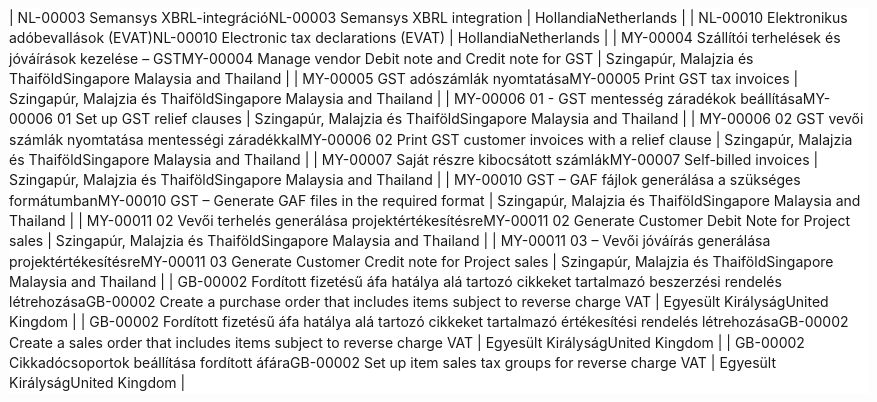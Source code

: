 | <span data-ttu-id="c6dd9-455">NL-00003 Semansys XBRL-integráció</span><span class="sxs-lookup"><span data-stu-id="c6dd9-455">NL-00003 Semansys XBRL integration</span></span>                                                                     | <span data-ttu-id="c6dd9-456">Hollandia</span><span class="sxs-lookup"><span data-stu-id="c6dd9-456">Netherlands</span></span>                     |
| <span data-ttu-id="c6dd9-457">NL-00010 Elektronikus adóbevallások (EVAT)</span><span class="sxs-lookup"><span data-stu-id="c6dd9-457">NL-00010 Electronic tax declarations (EVAT)</span></span>                                                            | <span data-ttu-id="c6dd9-458">Hollandia</span><span class="sxs-lookup"><span data-stu-id="c6dd9-458">Netherlands</span></span>                     |
| <span data-ttu-id="c6dd9-459">MY-00004 Szállítói terhelések és jóváírások kezelése – GST</span><span class="sxs-lookup"><span data-stu-id="c6dd9-459">MY-00004 Manage vendor Debit note and Credit note for GST</span></span>                                              | <span data-ttu-id="c6dd9-460">Szingapúr, Malajzia és Thaiföld</span><span class="sxs-lookup"><span data-stu-id="c6dd9-460">Singapore Malaysia and Thailand</span></span> |
| <span data-ttu-id="c6dd9-461">MY-00005 GST adószámlák nyomtatása</span><span class="sxs-lookup"><span data-stu-id="c6dd9-461">MY-00005 Print GST tax invoices</span></span>                                                                        | <span data-ttu-id="c6dd9-462">Szingapúr, Malajzia és Thaiföld</span><span class="sxs-lookup"><span data-stu-id="c6dd9-462">Singapore Malaysia and Thailand</span></span> |
| <span data-ttu-id="c6dd9-463">MY-00006 01 - GST mentesség záradékok beállítása</span><span class="sxs-lookup"><span data-stu-id="c6dd9-463">MY-00006 01 Set up GST relief clauses</span></span>                                                                  | <span data-ttu-id="c6dd9-464">Szingapúr, Malajzia és Thaiföld</span><span class="sxs-lookup"><span data-stu-id="c6dd9-464">Singapore Malaysia and Thailand</span></span> |
| <span data-ttu-id="c6dd9-465">MY-00006 02 GST vevői számlák nyomtatása mentességi záradékkal</span><span class="sxs-lookup"><span data-stu-id="c6dd9-465">MY-00006 02 Print GST customer invoices with a relief clause</span></span>                                           | <span data-ttu-id="c6dd9-466">Szingapúr, Malajzia és Thaiföld</span><span class="sxs-lookup"><span data-stu-id="c6dd9-466">Singapore Malaysia and Thailand</span></span> |
| <span data-ttu-id="c6dd9-467">MY-00007 Saját részre kibocsátott számlák</span><span class="sxs-lookup"><span data-stu-id="c6dd9-467">MY-00007 Self-billed invoices</span></span>                                                                          | <span data-ttu-id="c6dd9-468">Szingapúr, Malajzia és Thaiföld</span><span class="sxs-lookup"><span data-stu-id="c6dd9-468">Singapore Malaysia and Thailand</span></span> |
| <span data-ttu-id="c6dd9-469">MY-00010 GST – GAF fájlok generálása a szükséges formátumban</span><span class="sxs-lookup"><span data-stu-id="c6dd9-469">MY-00010 GST – Generate GAF files in the required format</span></span>                                               | <span data-ttu-id="c6dd9-470">Szingapúr, Malajzia és Thaiföld</span><span class="sxs-lookup"><span data-stu-id="c6dd9-470">Singapore Malaysia and Thailand</span></span> |
| <span data-ttu-id="c6dd9-471">MY-00011 02 Vevői terhelés generálása projektértékesítésre</span><span class="sxs-lookup"><span data-stu-id="c6dd9-471">MY-00011 02 Generate Customer Debit Note for Project sales</span></span>                                             | <span data-ttu-id="c6dd9-472">Szingapúr, Malajzia és Thaiföld</span><span class="sxs-lookup"><span data-stu-id="c6dd9-472">Singapore Malaysia and Thailand</span></span> |
| <span data-ttu-id="c6dd9-473">MY-00011 03 – Vevői jóváírás generálása projektértékesítésre</span><span class="sxs-lookup"><span data-stu-id="c6dd9-473">MY-00011 03 Generate Customer Credit note for Project sales</span></span>                                            | <span data-ttu-id="c6dd9-474">Szingapúr, Malajzia és Thaiföld</span><span class="sxs-lookup"><span data-stu-id="c6dd9-474">Singapore Malaysia and Thailand</span></span> |
| <span data-ttu-id="c6dd9-475">GB-00002 Fordított fizetésű áfa hatálya alá tartozó cikkeket tartalmazó beszerzési rendelés létrehozása</span><span class="sxs-lookup"><span data-stu-id="c6dd9-475">GB-00002 Create a purchase order that includes items subject to reverse charge VAT</span></span>                     | <span data-ttu-id="c6dd9-476">Egyesült Királyság</span><span class="sxs-lookup"><span data-stu-id="c6dd9-476">United Kingdom</span></span>                  |
| <span data-ttu-id="c6dd9-477">GB-00002 Fordított fizetésű áfa hatálya alá tartozó cikkeket tartalmazó értékesítési rendelés létrehozása</span><span class="sxs-lookup"><span data-stu-id="c6dd9-477">GB-00002 Create a sales order that includes items subject to reverse charge VAT</span></span>                        | <span data-ttu-id="c6dd9-478">Egyesült Királyság</span><span class="sxs-lookup"><span data-stu-id="c6dd9-478">United Kingdom</span></span>                  |
| <span data-ttu-id="c6dd9-479">GB-00002 Cikkadócsoportok beállítása fordított áfára</span><span class="sxs-lookup"><span data-stu-id="c6dd9-479">GB-00002 Set up item sales tax groups for reverse charge VAT</span></span>                                           | <span data-ttu-id="c6dd9-480">Egyesült Királyság</span><span class="sxs-lookup"><span data-stu-id="c6dd9-480">United Kingdom</span></span>                  |